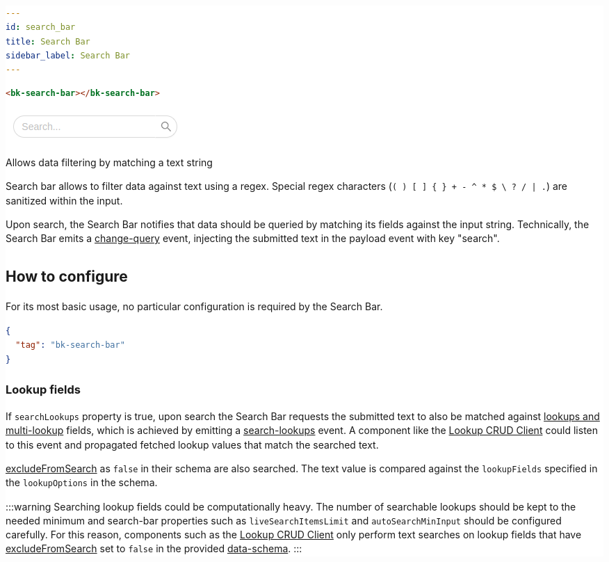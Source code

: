 ```yaml
---
id: search_bar
title: Search Bar
sidebar_label: Search Bar
---
```







[data-schema]: ../30_page_layout.md#data-schema
[lookups]: ../30_page_layout.md#lookups
[exclude-from-search]: ../30_page_layout.md#excluding-properties-from-free-search
[format]: ../30_page_layout.md#formats
[localized-text]: ../40_core_concepts.md#localization-and-i18n

[bk-crud-client]: ./100_crud_client.md
[bk-crud-lookup-client]: ./170_crud_lookup_client.md
[bk-table]: ./510_table.md

[loading-data]: ../70_events.md#loading-data
[nested-navigation-state/back]: ../70_events.md#nested-navigation-state---back
[nested-navigation-state/push]: ../70_events.md#nested-navigation-state---push
[search-lookups-found]: ../70_events.md#search-lookups-found
[change-query]: ../70_events.md#change-query
[search-lookups]: ../70_events.md#search-lookups



```html
<bk-search-bar></bk-search-bar>
```

![search-bar](img/bk-search-bar.png)

Allows data filtering by matching a text string

Search bar allows to filter data against text using a regex.
Special regex characters (`( ) [ ] { } + - ^ * $ \ ? / | .`) are sanitized within the input.

Upon search, the Search Bar notifies that data should be queried by matching its fields against the input string.
Technically, the Search Bar emits a [change-query] event, injecting the submitted text in the payload event with key "search".

## How to configure

For its most basic usage, no particular configuration is required by the Search Bar.

```json
{
  "tag": "bk-search-bar"
}
```

### Lookup fields

If `searchLookups` property is true, upon search the Search Bar requests the submitted text to also be matched against [lookups and multi-lookup][lookups] fields, which is achieved by emitting a [search-lookups] event.
A component like the [Lookup CRUD Client][bk-crud-lookup-client] could listen to this event and propagated fetched lookup values that match the searched text.

[excludeFromSearch][exclude-from-search] as `false` in their schema are also searched.
The text value is compared against the `lookupFields` specified in the `lookupOptions` in the schema.

:::warning
Searching lookup fields could be computationally heavy.
The number of searchable lookups should be kept to the needed minimum and search-bar properties such as `liveSearchItemsLimit` and `autoSearchMinInput` should be configured carefully.
For this reason, components such as the [Lookup CRUD Client][bk-crud-lookup-client] only perform text searches on lookup fields that have [excludeFromSearch][exclude-from-search] set to `false` in the provided [data-schema].
:::
